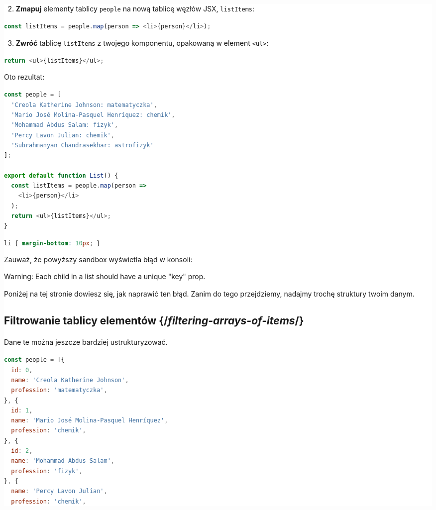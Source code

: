 2. **Zmapuj** elementy tablicy `people` na nową tablicę węzłów JSX, `listItems`:

```js
const listItems = people.map(person => <li>{person}</li>);
```

3. **Zwróć** tablicę `listItems` z twojego komponentu, opakowaną w element `<ul>`:

```js
return <ul>{listItems}</ul>;
```

Oto rezultat:

<Sandpack>

```js
const people = [
  'Creola Katherine Johnson: matematyczka',
  'Mario José Molina-Pasquel Henríquez: chemik',
  'Mohammad Abdus Salam: fizyk',
  'Percy Lavon Julian: chemik',
  'Subrahmanyan Chandrasekhar: astrofizyk'
];

export default function List() {
  const listItems = people.map(person =>
    <li>{person}</li>
  );
  return <ul>{listItems}</ul>;
}
```

```css
li { margin-bottom: 10px; }
```

</Sandpack>

Zauważ, że powyższy sandbox wyświetla błąd w konsoli:

<ConsoleBlock level="error">

Warning: Each child in a list should have a unique "key" prop.

</ConsoleBlock>

Poniżej na tej stronie dowiesz się, jak naprawić ten błąd. Zanim do tego przejdziemy, nadajmy trochę struktury twoim danym.

## Filtrowanie tablicy elementów {/*filtering-arrays-of-items*/}

Dane te można jeszcze bardziej ustrukturyzować.

```js
const people = [{
  id: 0,
  name: 'Creola Katherine Johnson',
  profession: 'matematyczka',
}, {
  id: 1,
  name: 'Mario José Molina-Pasquel Henríquez',
  profession: 'chemik',
}, {
  id: 2,
  name: 'Mohammad Abdus Salam',
  profession: 'fizyk',
}, {
  name: 'Percy Lavon Julian',
  profession: 'chemik',
```